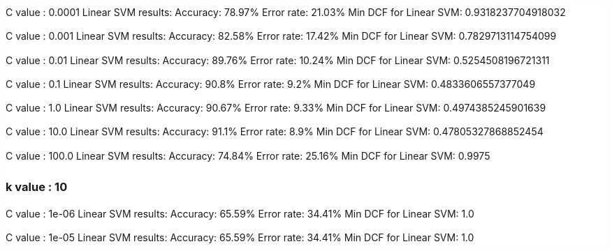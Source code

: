 C value : 0.0001
Linear SVM results:
Accuracy: 78.97%
Error rate: 21.03%
Min DCF for Linear SVM: 0.9318237704918032

C value : 0.001
Linear SVM results:
Accuracy: 82.58%
Error rate: 17.42%
Min DCF for Linear SVM: 0.7829713114754099

C value : 0.01
Linear SVM results:
Accuracy: 89.76%
Error rate: 10.24%
Min DCF for Linear SVM: 0.5254508196721311

C value : 0.1
Linear SVM results:
Accuracy: 90.8%
Error rate: 9.2%
Min DCF for Linear SVM: 0.4833606557377049

C value : 1.0
Linear SVM results:
Accuracy: 90.67%
Error rate: 9.33%
Min DCF for Linear SVM: 0.4974385245901639

C value : 10.0
Linear SVM results:
Accuracy: 91.1%
Error rate: 8.9%
Min DCF for Linear SVM: 0.47805327868852454

C value : 100.0
Linear SVM results:
Accuracy: 74.84%
Error rate: 25.16%
Min DCF for Linear SVM: 0.9975

### k value : 10
C value : 1e-06
Linear SVM results:
Accuracy: 65.59%
Error rate: 34.41%
Min DCF for Linear SVM: 1.0

C value : 1e-05
Linear SVM results:
Accuracy: 65.59%
Error rate: 34.41%
Min DCF for Linear SVM: 1.0
